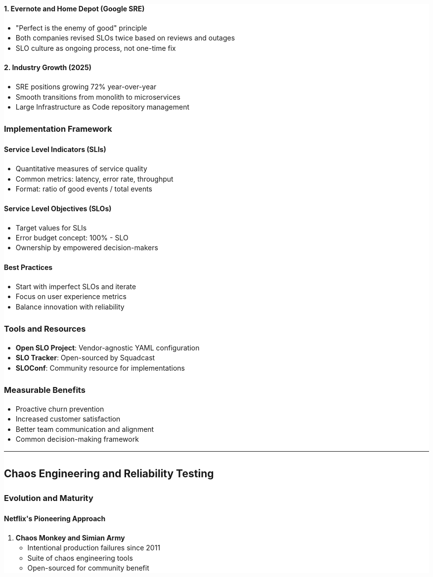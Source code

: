 #### 1. **Evernote and Home Depot (Google SRE)**
- "Perfect is the enemy of good" principle
- Both companies revised SLOs twice based on reviews and outages
- SLO culture as ongoing process, not one-time fix

#### 2. **Industry Growth (2025)**
- SRE positions growing 72% year-over-year
- Smooth transitions from monolith to microservices
- Large Infrastructure as Code repository management

### Implementation Framework

#### Service Level Indicators (SLIs)
- Quantitative measures of service quality
- Common metrics: latency, error rate, throughput
- Format: ratio of good events / total events

#### Service Level Objectives (SLOs)
- Target values for SLIs
- Error budget concept: 100% - SLO
- Ownership by empowered decision-makers

#### Best Practices
- Start with imperfect SLOs and iterate
- Focus on user experience metrics
- Balance innovation with reliability

### Tools and Resources

- **Open SLO Project**: Vendor-agnostic YAML configuration
- **SLO Tracker**: Open-sourced by Squadcast
- **SLOConf**: Community resource for implementations

### Measurable Benefits

- Proactive churn prevention
- Increased customer satisfaction
- Better team communication and alignment
- Common decision-making framework

---

## Chaos Engineering and Reliability Testing

### Evolution and Maturity

#### Netflix's Pioneering Approach

1. **Chaos Monkey and Simian Army**
   - Intentional production failures since 2011
   - Suite of chaos engineering tools
   - Open-sourced for community benefit
